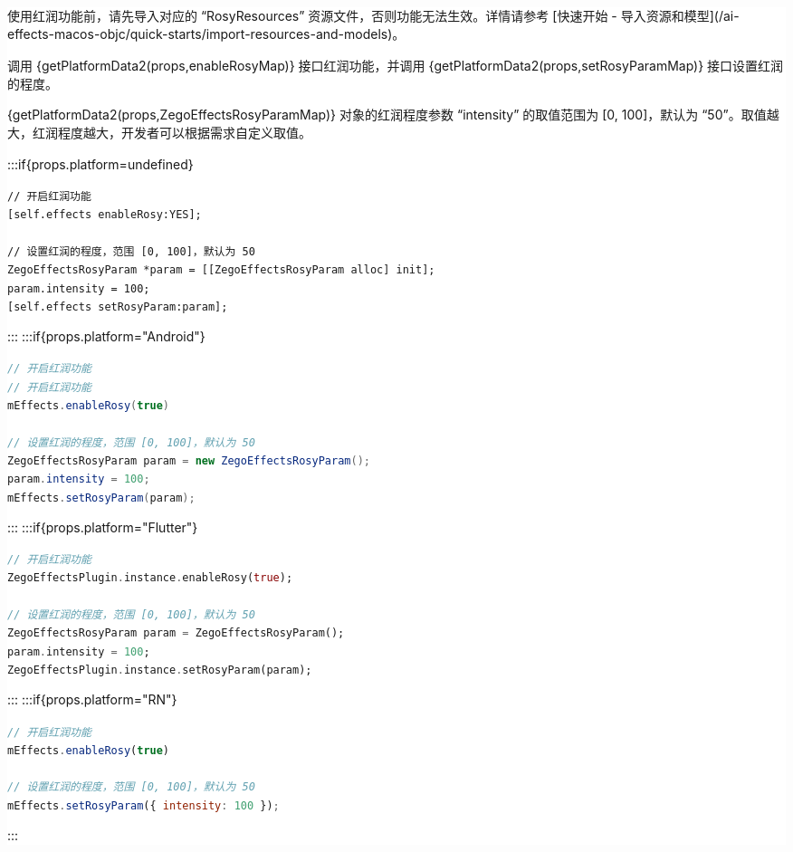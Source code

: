 <Warning title="注意">
使用红润功能前，请先导入对应的 “RosyResources” 资源文件，否则功能无法生效。详情请参考 [快速开始 - 导入资源和模型](/ai-effects-macos-objc/quick-starts/import-resources-and-models)。
</Warning>

调用 {getPlatformData2(props,enableRosyMap)} 接口红润功能，并调用 {getPlatformData2(props,setRosyParamMap)} 接口设置红润的程度。  

{getPlatformData2(props,ZegoEffectsRosyParamMap)} 对象的红润程度参数 “intensity” 的取值范围为 [0, 100]，默认为 “50”。取值越大，红润程度越大，开发者可以根据需求自定义取值。


:::if{props.platform=undefined}
```objc
// 开启红润功能
[self.effects enableRosy:YES];

// 设置红润的程度，范围 [0, 100]，默认为 50
ZegoEffectsRosyParam *param = [[ZegoEffectsRosyParam alloc] init];
param.intensity = 100;
[self.effects setRosyParam:param];
```
:::
:::if{props.platform="Android"}
```java
// 开启红润功能
// 开启红润功能
mEffects.enableRosy(true)   

// 设置红润的程度，范围 [0, 100]，默认为 50
ZegoEffectsRosyParam param = new ZegoEffectsRosyParam();
param.intensity = 100;
mEffects.setRosyParam(param);
```
:::
:::if{props.platform="Flutter"}
```dart
// 开启红润功能
ZegoEffectsPlugin.instance.enableRosy(true);

// 设置红润的程度，范围 [0, 100]，默认为 50
ZegoEffectsRosyParam param = ZegoEffectsRosyParam();
param.intensity = 100;
ZegoEffectsPlugin.instance.setRosyParam(param);
```
:::
:::if{props.platform="RN"}
```js
// 开启红润功能
mEffects.enableRosy(true)   

// 设置红润的程度，范围 [0, 100]，默认为 50
mEffects.setRosyParam({ intensity: 100 });
```
:::

